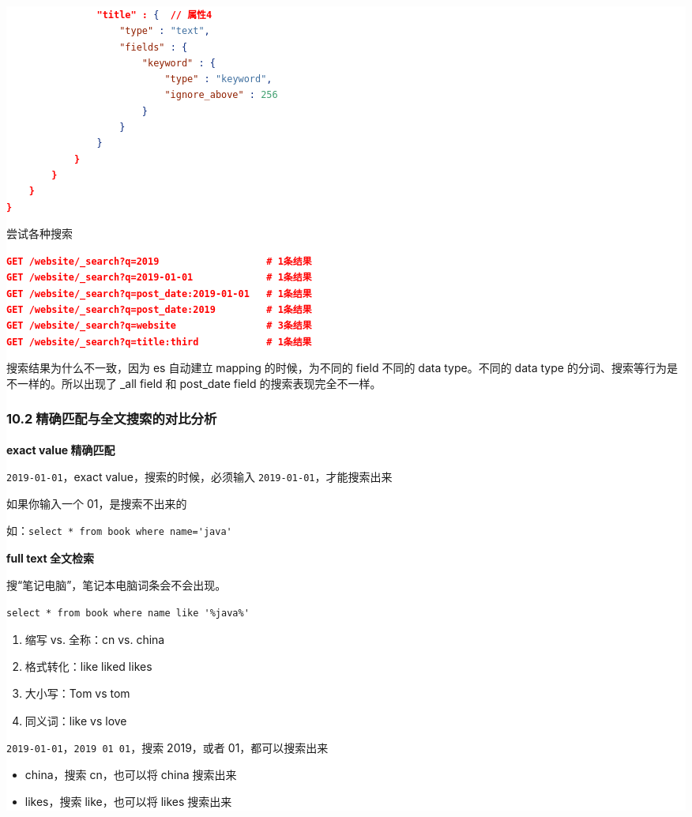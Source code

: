 ```json
                "title" : {  // 属性4
                    "type" : "text",
                    "fields" : {
                        "keyword" : {
                            "type" : "keyword",
                            "ignore_above" : 256
                        }
                    }
                }
            }
        }
    }
}
```

尝试各种搜索

```json
GET /website/_search?q=2019                   # 1条结果          
GET /website/_search?q=2019-01-01             # 1条结果
GET /website/_search?q=post_date:2019-01-01   # 1条结果
GET /website/_search?q=post_date:2019         # 1条结果
GET /website/_search?q=website				  # 3条结果
GET /website/_search?q=title:third            # 1条结果
```

搜索结果为什么不一致，因为 es 自动建立 mapping 的时候，为不同的 field 不同的 data type。不同的 data type 的分词、搜索等行为是不一样的。所以出现了 _all field 和 post_date field 的搜索表现完全不一样。

### 10.2 精确匹配与全文搜索的对比分析

**exact value 精确匹配**

`2019-01-01`，exact value，搜索的时候，必须输入 `2019-01-01`，才能搜索出来

如果你输入一个 01，是搜索不出来的

如：`select * from book where name='java'`

**full text 全文检索**

搜“笔记电脑”，笔记本电脑词条会不会出现。

`select * from book where name like '%java%'`

1. 缩写 vs. 全称：cn vs. china

2. 格式转化：like liked likes

3. 大小写：Tom vs tom

4. 同义词：like vs love

`2019-01-01`，`2019 01 01`，搜索 2019，或者 01，都可以搜索出来

* china，搜索 cn，也可以将 china 搜索出来

* likes，搜索 like，也可以将 likes 搜索出来
